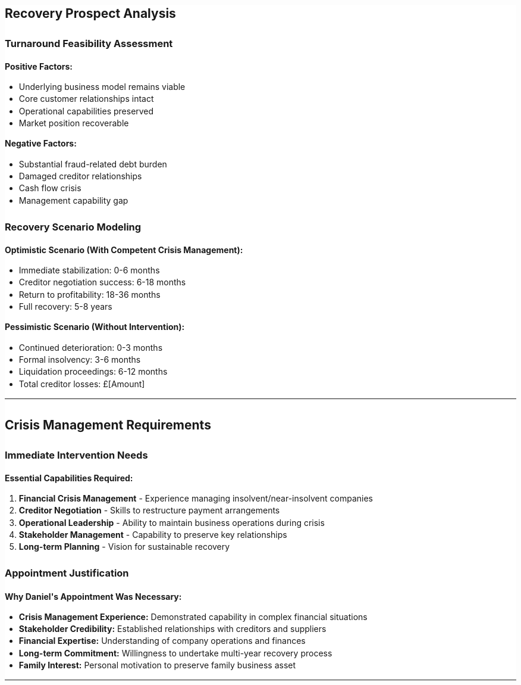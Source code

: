 
## Recovery Prospect Analysis

### Turnaround Feasibility Assessment

**Positive Factors:**
- Underlying business model remains viable
- Core customer relationships intact
- Operational capabilities preserved
- Market position recoverable

**Negative Factors:**
- Substantial fraud-related debt burden
- Damaged creditor relationships
- Cash flow crisis
- Management capability gap

### Recovery Scenario Modeling

**Optimistic Scenario (With Competent Crisis Management):**
- Immediate stabilization: 0-6 months
- Creditor negotiation success: 6-18 months
- Return to profitability: 18-36 months
- Full recovery: 5-8 years

**Pessimistic Scenario (Without Intervention):**
- Continued deterioration: 0-3 months
- Formal insolvency: 3-6 months
- Liquidation proceedings: 6-12 months
- Total creditor losses: £[Amount]

---

## Crisis Management Requirements

### Immediate Intervention Needs

**Essential Capabilities Required:**
1. **Financial Crisis Management** - Experience managing insolvent/near-insolvent companies
2. **Creditor Negotiation** - Skills to restructure payment arrangements
3. **Operational Leadership** - Ability to maintain business operations during crisis
4. **Stakeholder Management** - Capability to preserve key relationships
5. **Long-term Planning** - Vision for sustainable recovery

### Appointment Justification

**Why Daniel's Appointment Was Necessary:**
- **Crisis Management Experience:** Demonstrated capability in complex financial situations
- **Stakeholder Credibility:** Established relationships with creditors and suppliers
- **Financial Expertise:** Understanding of company operations and finances
- **Long-term Commitment:** Willingness to undertake multi-year recovery process
- **Family Interest:** Personal motivation to preserve family business asset

---